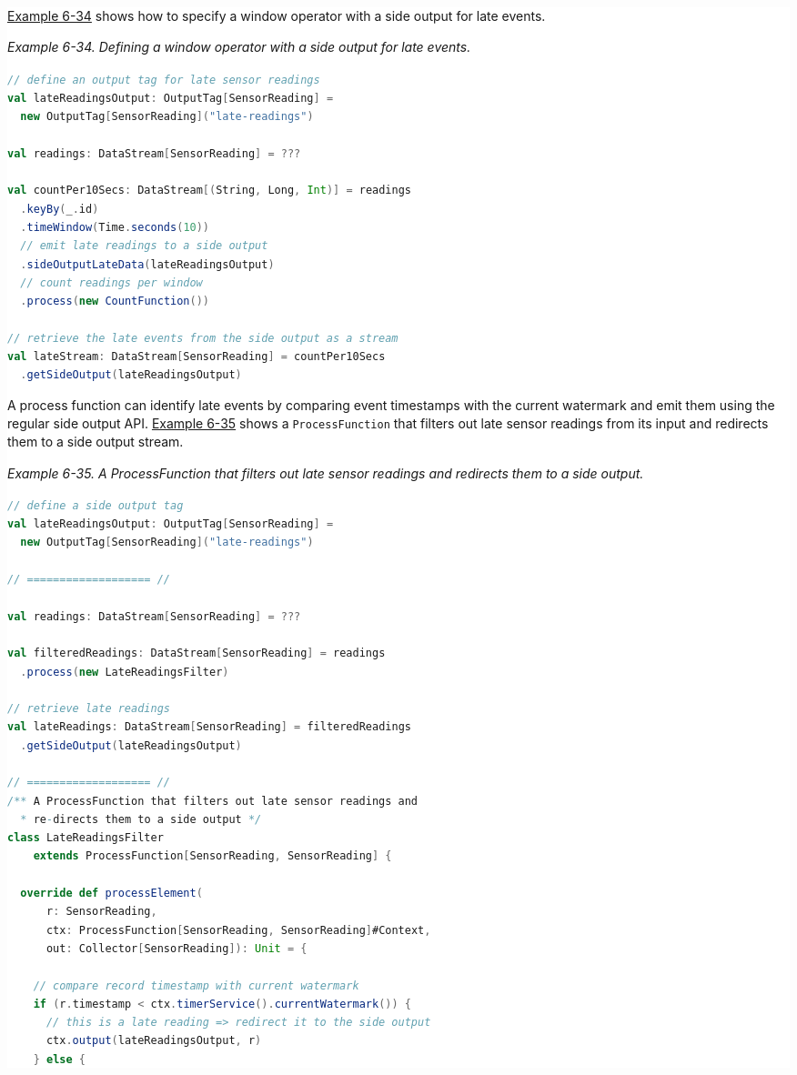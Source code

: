 [Example 6-34](https://www.safaribooksonline.com/library/view/stream-processing-with/9781491974285/ch06.html#code_late-data-output) shows how to specify a window operator with a side output for late events.

*Example 6-34. Defining a window operator with a side output for late events.*
```scala
// define an output tag for late sensor readings
val lateReadingsOutput: OutputTag[SensorReading] =
  new OutputTag[SensorReading]("late-readings")

val readings: DataStream[SensorReading] = ???

val countPer10Secs: DataStream[(String, Long, Int)] = readings
  .keyBy(_.id)
  .timeWindow(Time.seconds(10))
  // emit late readings to a side output
  .sideOutputLateData(lateReadingsOutput)
  // count readings per window
  .process(new CountFunction())

// retrieve the late events from the side output as a stream
val lateStream: DataStream[SensorReading] = countPer10Secs
  .getSideOutput(lateReadingsOutput)
```

A process function can identify late events by comparing event timestamps with the current watermark and emit them using the regular side output API. [Example 6-35](https://www.safaribooksonline.com/library/view/stream-processing-with/9781491974285/ch06.html#code_procfunc-late-side-output) shows a `ProcessFunction` that filters out late sensor readings from its input and redirects them to a side output stream.

*Example 6-35. A ProcessFunction that filters out late sensor readings and redirects them to a side output.*
```scala
// define a side output tag
val lateReadingsOutput: OutputTag[SensorReading] =
  new OutputTag[SensorReading]("late-readings")

// =================== //

val readings: DataStream[SensorReading] = ???

val filteredReadings: DataStream[SensorReading] = readings
  .process(new LateReadingsFilter)

// retrieve late readings
val lateReadings: DataStream[SensorReading] = filteredReadings
  .getSideOutput(lateReadingsOutput)

// =================== //
/** A ProcessFunction that filters out late sensor readings and 
  * re-directs them to a side output */
class LateReadingsFilter 
    extends ProcessFunction[SensorReading, SensorReading] {

  override def processElement(
      r: SensorReading,
      ctx: ProcessFunction[SensorReading, SensorReading]#Context,
      out: Collector[SensorReading]): Unit = {

    // compare record timestamp with current watermark
    if (r.timestamp < ctx.timerService().currentWatermark()) {
      // this is a late reading => redirect it to the side output
      ctx.output(lateReadingsOutput, r)
    } else {
```